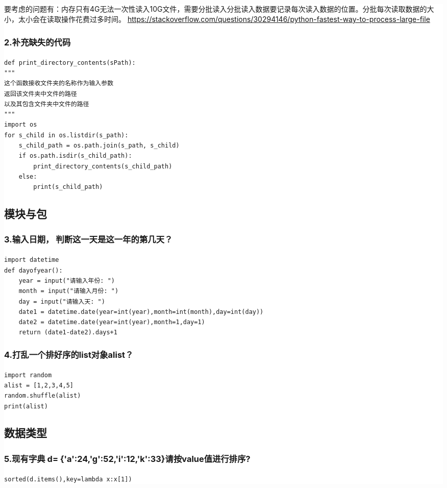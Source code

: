 
要考虑的问题有：内存只有4G无法一次性读入10G文件，需要分批读入分批读入数据要记录每次读入数据的位置。分批每次读取数据的大小，太小会在读取操作花费过多时间。 <https://stackoverflow.com/questions/30294146/python-fastest-way-to-process-large-file>

### 2.补充缺失的代码

```
def print_directory_contents(sPath):
"""
这个函数接收文件夹的名称作为输入参数
返回该文件夹中文件的路径
以及其包含文件夹中文件的路径
"""
import os
for s_child in os.listdir(s_path):
    s_child_path = os.path.join(s_path, s_child)
    if os.path.isdir(s_child_path):
        print_directory_contents(s_child_path)
    else:
        print(s_child_path)
```

## 模块与包

### 3.输入日期， 判断这一天是这一年的第几天？

```
import datetime
def dayofyear():
    year = input("请输入年份: ")
    month = input("请输入月份: ")
    day = input("请输入天: ")
    date1 = datetime.date(year=int(year),month=int(month),day=int(day))
    date2 = datetime.date(year=int(year),month=1,day=1)
    return (date1-date2).days+1
```

### 4.打乱一个排好序的list对象alist？

```
import random
alist = [1,2,3,4,5]
random.shuffle(alist)
print(alist)
```

## 数据类型

### 5.现有字典 d= {'a':24,'g':52,'i':12,'k':33}请按value值进行排序?

```
sorted(d.items(),key=lambda x:x[1])
```
